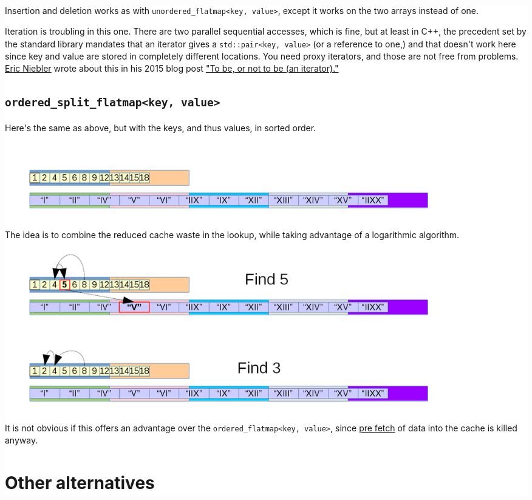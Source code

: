 Insertion and deletion works as with `unordered_flatmap<key, value>`, except it works on the two arrays instead of one.

Iteration is troubling in this one. There are two parallel sequential accesses, which is fine, but at least in C++, the
precedent set by the standard library mandates that an iterator gives a `std::pair<key, value>` (or a reference to one,)
and that doesn't work here since key and value are stored in completely different locations. You need proxy iterators,
and those are not free from problems. [Eric Niebler](https://twitter.com/ericniebler) wrote about this in his 2015 blog
post ["To be, or not to be (an iterator)."](http://ericniebler.com/2015/01/28/to-be-or-not-to-be-an-iterator/)

## `ordered_split_flatmap<key, value>`

Here's the same as above, but with the keys, and thus values, in sorted order.

![](split_sorted_flatmap_layout.png)

The idea is to combine the reduced cache waste in the lookup, while taking advantage of a logarithmic algorithm.

![](split_sorted_flatmap_find_success.png)

![](split_sorted_flatmap_find_fail.png)

It is not obvious if this offers an advantage over the `ordered_flatmap<key, value>`,
since [pre fetch](https://en.wikipedia.org/wiki/Cache_prefetching) of data into the cache is killed anyway.

# Other alternatives
